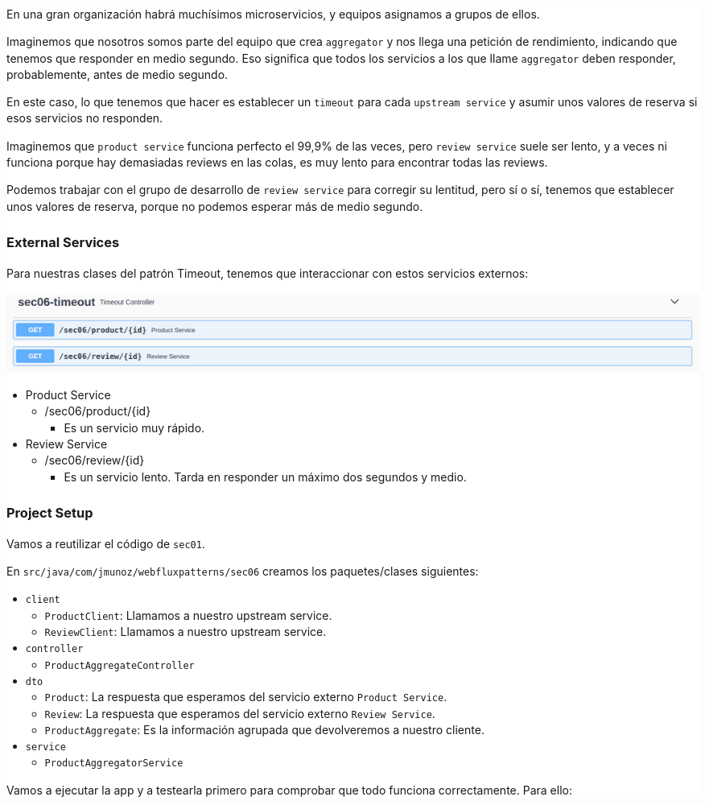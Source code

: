 En una gran organización habrá muchísimos microservicios, y equipos asignamos a grupos de ellos.

Imaginemos que nosotros somos parte del equipo que crea `aggregator` y nos llega una petición de rendimiento, indicando que tenemos que responder en medio segundo. Eso significa que todos los servicios a los que llame `aggregator` deben responder, probablemente, antes de medio segundo.

En este caso, lo que tenemos que hacer es establecer un `timeout` para cada `upstream service` y asumir unos valores de reserva si esos servicios no responden.

Imaginemos que `product service` funciona perfecto el 99,9% de las veces, pero `review service` suele ser lento, y a veces ni funciona porque hay demasiadas reviews en las colas, es muy lento para encontrar todas las reviews.

Podemos trabajar con el grupo de desarrollo de `review service` para corregir su lentitud, pero sí o sí, tenemos que establecer unos valores de reserva, porque no podemos esperar más de medio segundo.

### External Services

Para nuestras clases del patrón Timeout, tenemos que interaccionar con estos servicios externos:

![alt External Services - Timeout Pattern](./images/38-TimeoutPattern01.png)

- Product Service
    - /sec06/product/{id}
      - Es un servicio muy rápido.
- Review Service
    - /sec06/review/{id}
      - Es un servicio lento. Tarda en responder un máximo dos segundos y medio.

### Project Setup

Vamos a reutilizar el código de `sec01`.

En `src/java/com/jmunoz/webfluxpatterns/sec06` creamos los paquetes/clases siguientes:

- `client`
    - `ProductClient`: Llamamos a nuestro upstream service.
    - `ReviewClient`: Llamamos a nuestro upstream service.
- `controller`
    - `ProductAggregateController`
- `dto`
    - `Product`: La respuesta que esperamos del servicio externo `Product Service`.
    - `Review`: La respuesta que esperamos del servicio externo `Review Service`.
    - `ProductAggregate`: Es la información agrupada que devolveremos a nuestro cliente.
- `service`
    - `ProductAggregatorService`

Vamos a ejecutar la app y a testearla primero para comprobar que todo funciona correctamente. Para ello:
